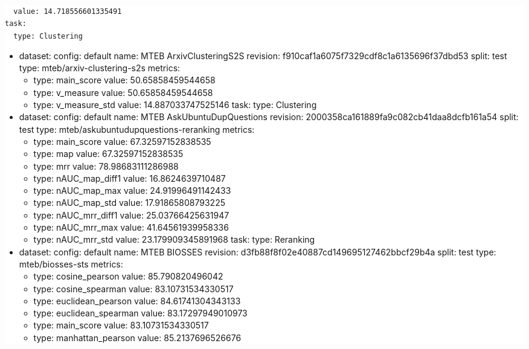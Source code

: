      value: 14.718556601335491
    task:
      type: Clustering
  - dataset:
      config: default
      name: MTEB ArxivClusteringS2S
      revision: f910caf1a6075f7329cdf8c1a6135696f37dbd53
      split: test
      type: mteb/arxiv-clustering-s2s
    metrics:
    - type: main_score
      value: 50.65858459544658
    - type: v_measure
      value: 50.65858459544658
    - type: v_measure_std
      value: 14.887033747525146
    task:
      type: Clustering
  - dataset:
      config: default
      name: MTEB AskUbuntuDupQuestions
      revision: 2000358ca161889fa9c082cb41daa8dcfb161a54
      split: test
      type: mteb/askubuntudupquestions-reranking
    metrics:
    - type: main_score
      value: 67.32597152838535
    - type: map
      value: 67.32597152838535
    - type: mrr
      value: 78.98683111286988
    - type: nAUC_map_diff1
      value: 16.8624639710487
    - type: nAUC_map_max
      value: 24.91996491142433
    - type: nAUC_map_std
      value: 17.91865808793225
    - type: nAUC_mrr_diff1
      value: 25.03766425631947
    - type: nAUC_mrr_max
      value: 41.64561939958336
    - type: nAUC_mrr_std
      value: 23.179909345891968
    task:
      type: Reranking
  - dataset:
      config: default
      name: MTEB BIOSSES
      revision: d3fb88f8f02e40887cd149695127462bbcf29b4a
      split: test
      type: mteb/biosses-sts
    metrics:
    - type: cosine_pearson
      value: 85.790820496042
    - type: cosine_spearman
      value: 83.10731534330517
    - type: euclidean_pearson
      value: 84.61741304343133
    - type: euclidean_spearman
      value: 83.17297949010973
    - type: main_score
      value: 83.10731534330517
    - type: manhattan_pearson
      value: 85.2137696526676